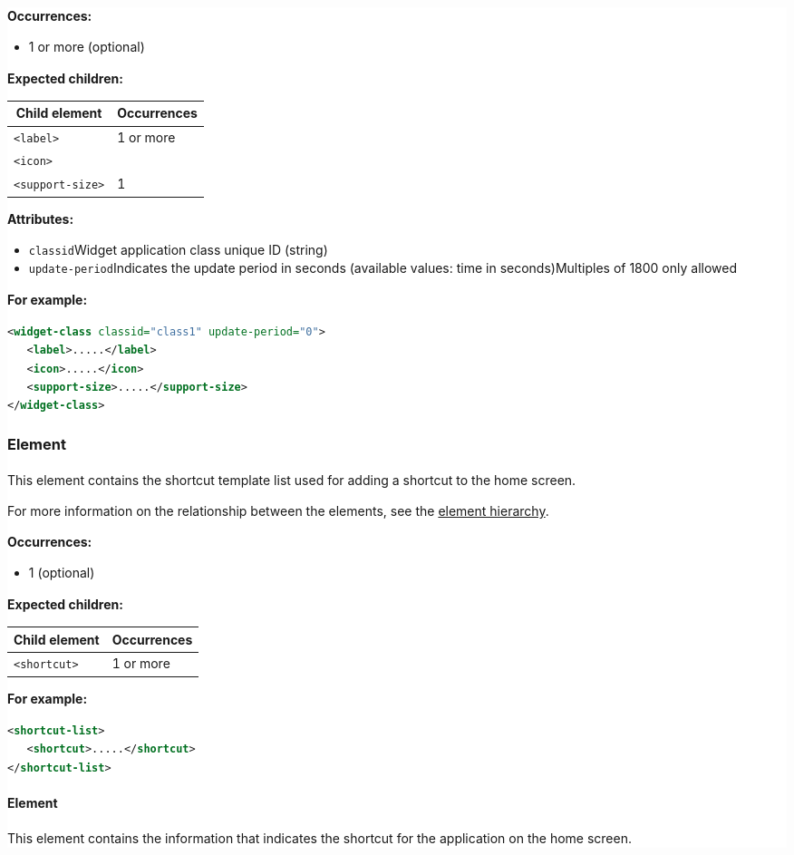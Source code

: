 **Occurrences:**

- 1 or more (optional)

**Expected children:**

| Child element    | Occurrences |
| ---------------- | ----------- |
| `<label>`        | 1 or more   |
| `<icon>`         |             |
| `<support-size>` | 1           |

**Attributes:**

- `classid`Widget application class unique ID (string)
- `update-period`Indicates the update period in seconds (available values: time in seconds)Multiples of 1800 only allowed

**For example:**

```xml
<widget-class classid="class1" update-period="0">
   <label>.....</label>
   <icon>.....</icon>
   <support-size>.....</support-size>
</widget-class>
```

### <shortcut-list> Element

This element contains the shortcut template list used for adding a shortcut to the home screen.

For more information on the relationship between the elements, see the [element hierarchy](#hierarchy).

**Occurrences:**

- 1 (optional)

**Expected children:**

| Child element | Occurrences |
| ------------- | ----------- |
| `<shortcut>`  | 1 or more   |

**For example:**

```xml
<shortcut-list>
   <shortcut>.....</shortcut>
</shortcut-list>
```

#### <shortcut> Element

This element contains the information that indicates the shortcut for the application on the home screen.
